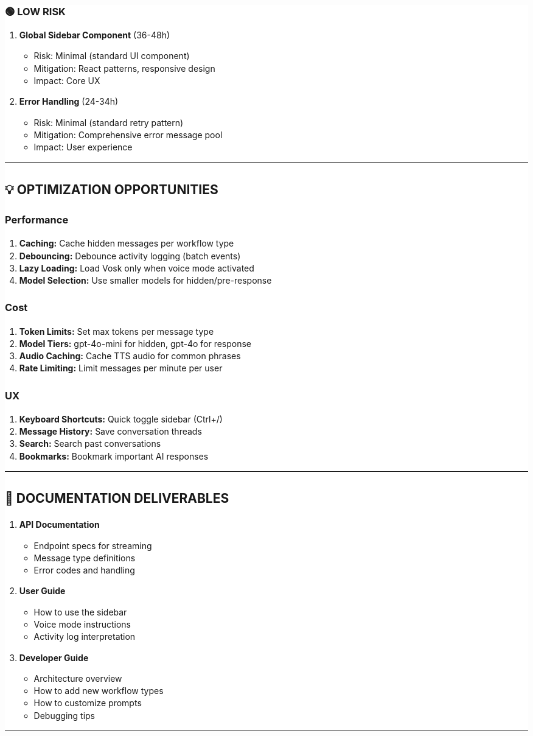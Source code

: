 ### 🟢 LOW RISK

1. **Global Sidebar Component** (36-48h)
   - Risk: Minimal (standard UI component)
   - Mitigation: React patterns, responsive design
   - Impact: Core UX

2. **Error Handling** (24-34h)
   - Risk: Minimal (standard retry pattern)
   - Mitigation: Comprehensive error message pool
   - Impact: User experience

---

## 💡 OPTIMIZATION OPPORTUNITIES

### Performance
1. **Caching:** Cache hidden messages per workflow type
2. **Debouncing:** Debounce activity logging (batch events)
3. **Lazy Loading:** Load Vosk only when voice mode activated
4. **Model Selection:** Use smaller models for hidden/pre-response

### Cost
1. **Token Limits:** Set max tokens per message type
2. **Model Tiers:** gpt-4o-mini for hidden, gpt-4o for response
3. **Audio Caching:** Cache TTS audio for common phrases
4. **Rate Limiting:** Limit messages per minute per user

### UX
1. **Keyboard Shortcuts:** Quick toggle sidebar (Ctrl+/)
2. **Message History:** Save conversation threads
3. **Search:** Search past conversations
4. **Bookmarks:** Bookmark important AI responses

---

## 📄 DOCUMENTATION DELIVERABLES

1. **API Documentation**
   - Endpoint specs for streaming
   - Message type definitions
   - Error codes and handling

2. **User Guide**
   - How to use the sidebar
   - Voice mode instructions
   - Activity log interpretation

3. **Developer Guide**
   - Architecture overview
   - How to add new workflow types
   - How to customize prompts
   - Debugging tips

---